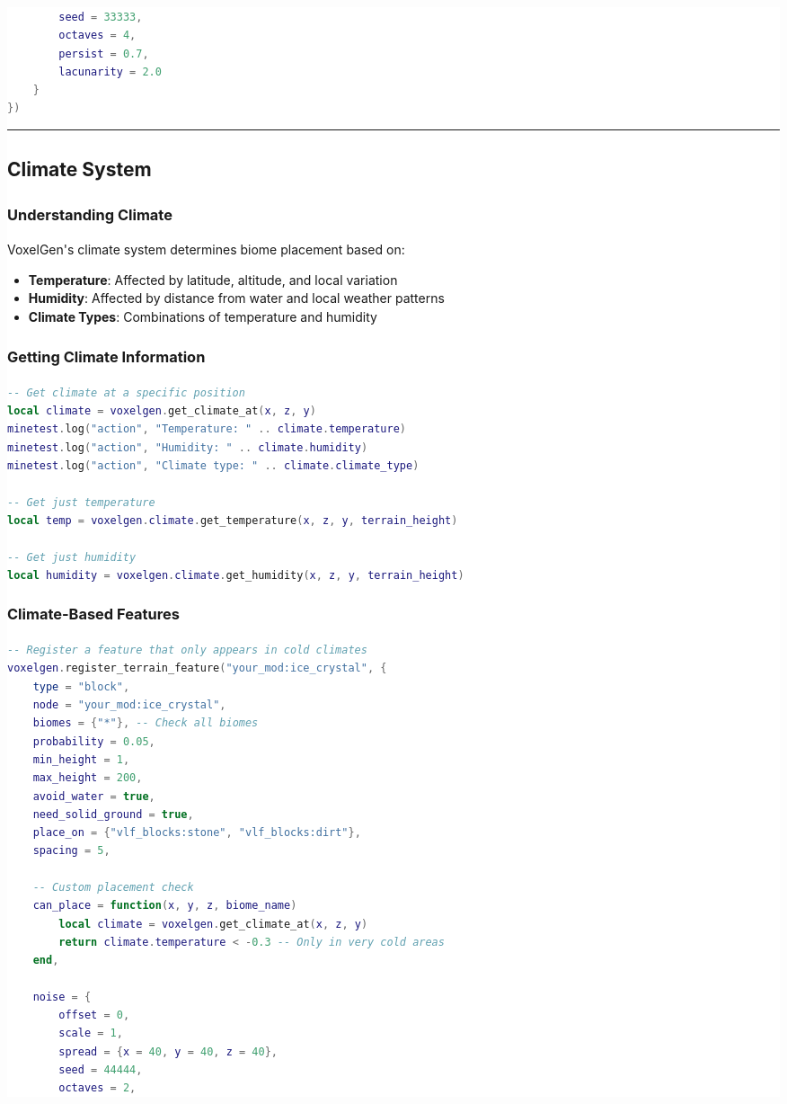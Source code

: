 ```lua
        seed = 33333,
        octaves = 4,
        persist = 0.7,
        lacunarity = 2.0
    }
})
```

---

## Climate System

### Understanding Climate

VoxelGen's climate system determines biome placement based on:

- **Temperature**: Affected by latitude, altitude, and local variation
- **Humidity**: Affected by distance from water and local weather patterns
- **Climate Types**: Combinations of temperature and humidity

### Getting Climate Information

```lua
-- Get climate at a specific position
local climate = voxelgen.get_climate_at(x, z, y)
minetest.log("action", "Temperature: " .. climate.temperature)
minetest.log("action", "Humidity: " .. climate.humidity)
minetest.log("action", "Climate type: " .. climate.climate_type)

-- Get just temperature
local temp = voxelgen.climate.get_temperature(x, z, y, terrain_height)

-- Get just humidity
local humidity = voxelgen.climate.get_humidity(x, z, y, terrain_height)
```

### Climate-Based Features

```lua
-- Register a feature that only appears in cold climates
voxelgen.register_terrain_feature("your_mod:ice_crystal", {
    type = "block",
    node = "your_mod:ice_crystal",
    biomes = {"*"}, -- Check all biomes
    probability = 0.05,
    min_height = 1,
    max_height = 200,
    avoid_water = true,
    need_solid_ground = true,
    place_on = {"vlf_blocks:stone", "vlf_blocks:dirt"},
    spacing = 5,
    
    -- Custom placement check
    can_place = function(x, y, z, biome_name)
        local climate = voxelgen.get_climate_at(x, z, y)
        return climate.temperature < -0.3 -- Only in very cold areas
    end,
    
    noise = {
        offset = 0,
        scale = 1,
        spread = {x = 40, y = 40, z = 40},
        seed = 44444,
        octaves = 2,
```